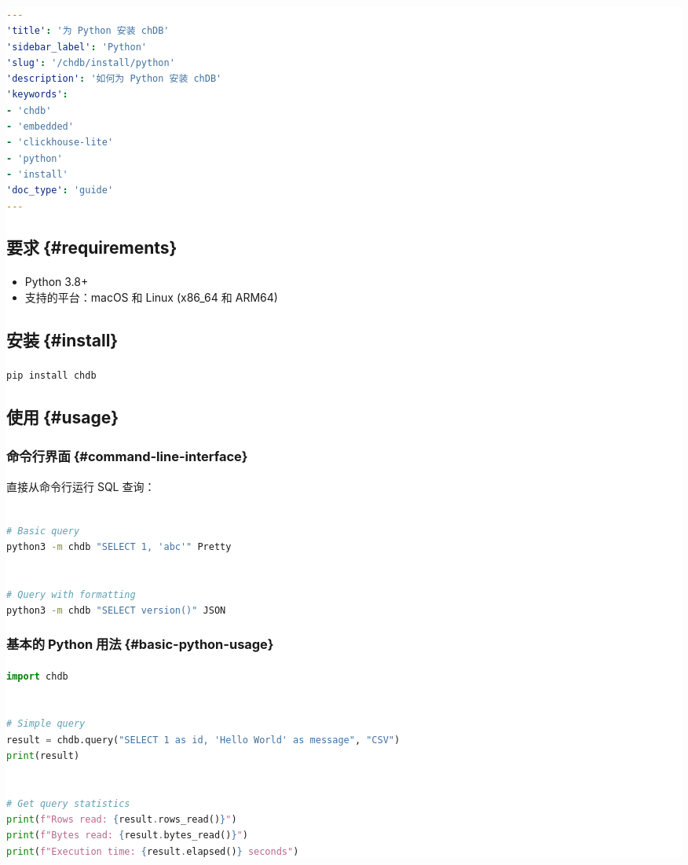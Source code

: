 ```yaml
---
'title': '为 Python 安装 chDB'
'sidebar_label': 'Python'
'slug': '/chdb/install/python'
'description': '如何为 Python 安装 chDB'
'keywords':
- 'chdb'
- 'embedded'
- 'clickhouse-lite'
- 'python'
- 'install'
'doc_type': 'guide'
---
```


## 要求 {#requirements}

- Python 3.8+
- 支持的平台：macOS 和 Linux (x86_64 和 ARM64)

## 安装 {#install}

```bash
pip install chdb
```

## 使用 {#usage}

### 命令行界面 {#command-line-interface}

直接从命令行运行 SQL 查询：

```bash

# Basic query
python3 -m chdb "SELECT 1, 'abc'" Pretty


# Query with formatting
python3 -m chdb "SELECT version()" JSON
```

### 基本的 Python 用法 {#basic-python-usage}

```python
import chdb


# Simple query
result = chdb.query("SELECT 1 as id, 'Hello World' as message", "CSV")
print(result)


# Get query statistics
print(f"Rows read: {result.rows_read()}")
print(f"Bytes read: {result.bytes_read()}")
print(f"Execution time: {result.elapsed()} seconds")
```
